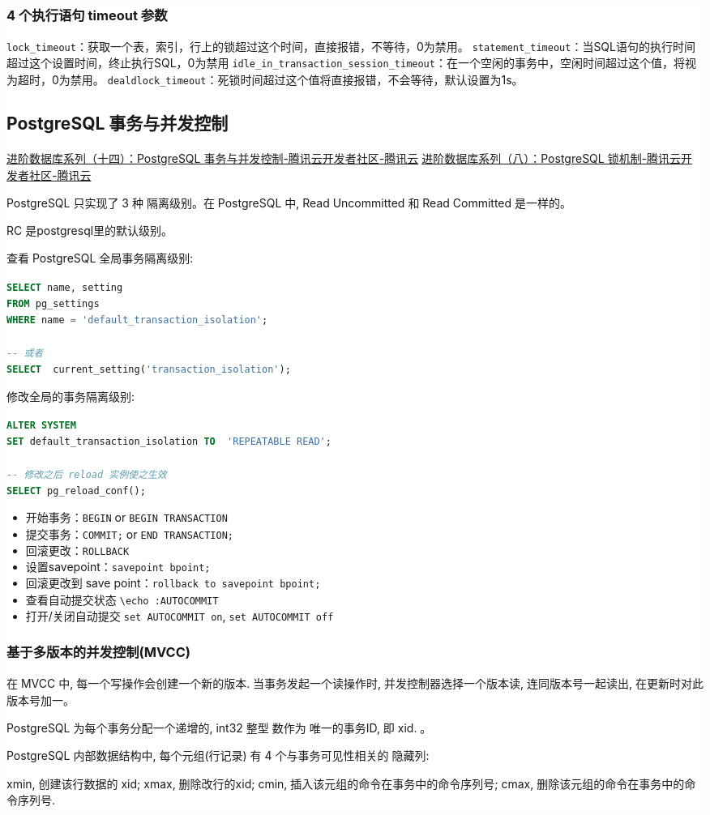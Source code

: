 ### 4 个执行语句 timeout 参数

`lock_timeout`：获取一个表，索引，行上的锁超过这个时间，直接报错，不等待，0为禁用。
`statement_timeout`：当SQL语句的执行时间超过这个设置时间，终止执行SQL，0为禁用
`idle_in_transaction_session_timeout`：在一个空闲的事务中，空闲时间超过这个值，将视为超时，0为禁用。
`dealdlock_timeout`：死锁时间超过这个值将直接报错，不会等待，默认设置为1s。

## PostgreSQL 事务与并发控制

[进阶数据库系列（十四）：PostgreSQL 事务与并发控制-腾讯云开发者社区-腾讯云](https://cloud.tencent.com/developer/article/2315295)
[进阶数据库系列（八）：PostgreSQL 锁机制-腾讯云开发者社区-腾讯云](https://cloud.tencent.com/developer/article/2315270)

PostgreSQL 只实现了 3 种 隔离级别。在 PostgreSQL 中, Read Uncommitted 和 Read Committed 是一样的。

RC 是postgresql里的默认级别。

查看 PostgreSQL 全局事务隔离级别:

```sql
SELECT name, setting
FROM pg_settings
WHERE name = 'default_transaction_isolation';

-- 或者
SELECT  current_setting('transaction_isolation');
```

修改全局的事务隔离级别:

```sql
ALTER SYSTEM
SET default_transaction_isolation TO  'REPEATABLE READ';

-- 修改之后 reload 实例使之生效
SELECT pg_reload_conf();
```

- 开始事务：`BEGIN` or `BEGIN TRANSACTION`
- 提交事务：`COMMIT;` or `END TRANSACTION;`
- 回滚更改：`ROLLBACK`
- 设置savepoint：`savepoint bpoint;`
- 回滚更改到 save point：`rollback to savepoint bpoint;`
- 查看自动提交状态 `\echo :AUTOCOMMIT`
- 打开/关闭自动提交 `set AUTOCOMMIT on`, `set AUTOCOMMIT off`

### 基于多版本的并发控制(MVCC)

在 MVCC 中, 每一个写操作会创建一个新的版本. 当事务发起一个读操作时, 并发控制器选择一个版本读, 连同版本号一起读出, 在更新时对此版本号加一。

PostgreSQL 为每个事务分配一个递增的, int32 整型 数作为 唯一的事务ID, 即 xid. 。

PostgreSQL 内部数据结构中, 每个元组(行记录) 有 4 个与事务可见性相关的 隐藏列:

xmin, 创建该行数据的 xid;
xmax, 删除改行的xid;
cmin, 插入该元组的命令在事务中的命令序列号;
cmax, 删除该元组的命令在事务中的命令序列号.
